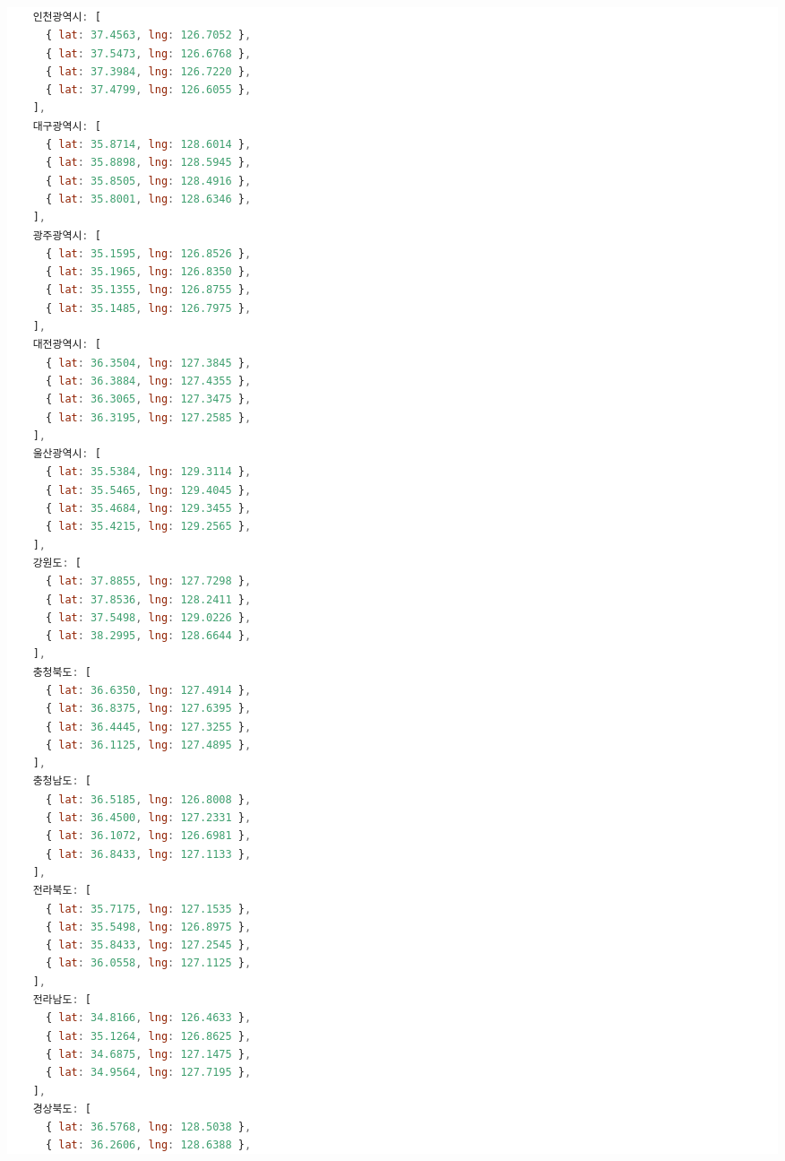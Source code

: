 ```jsx
    인천광역시: [
      { lat: 37.4563, lng: 126.7052 },
      { lat: 37.5473, lng: 126.6768 },
      { lat: 37.3984, lng: 126.7220 },
      { lat: 37.4799, lng: 126.6055 },
    ],
    대구광역시: [
      { lat: 35.8714, lng: 128.6014 },
      { lat: 35.8898, lng: 128.5945 },
      { lat: 35.8505, lng: 128.4916 },
      { lat: 35.8001, lng: 128.6346 },
    ],
    광주광역시: [
      { lat: 35.1595, lng: 126.8526 },
      { lat: 35.1965, lng: 126.8350 },
      { lat: 35.1355, lng: 126.8755 },
      { lat: 35.1485, lng: 126.7975 },
    ],
    대전광역시: [
      { lat: 36.3504, lng: 127.3845 },
      { lat: 36.3884, lng: 127.4355 },
      { lat: 36.3065, lng: 127.3475 },
      { lat: 36.3195, lng: 127.2585 },
    ],
    울산광역시: [
      { lat: 35.5384, lng: 129.3114 },
      { lat: 35.5465, lng: 129.4045 },
      { lat: 35.4684, lng: 129.3455 },
      { lat: 35.4215, lng: 129.2565 },
    ],
    강원도: [
      { lat: 37.8855, lng: 127.7298 },
      { lat: 37.8536, lng: 128.2411 },
      { lat: 37.5498, lng: 129.0226 },
      { lat: 38.2995, lng: 128.6644 },
    ],
    충청북도: [
      { lat: 36.6350, lng: 127.4914 },
      { lat: 36.8375, lng: 127.6395 },
      { lat: 36.4445, lng: 127.3255 },
      { lat: 36.1125, lng: 127.4895 },
    ],
    충청남도: [
      { lat: 36.5185, lng: 126.8008 },
      { lat: 36.4500, lng: 127.2331 },
      { lat: 36.1072, lng: 126.6981 },
      { lat: 36.8433, lng: 127.1133 },
    ],
    전라북도: [
      { lat: 35.7175, lng: 127.1535 },
      { lat: 35.5498, lng: 126.8975 },
      { lat: 35.8433, lng: 127.2545 },
      { lat: 36.0558, lng: 127.1125 },
    ],
    전라남도: [
      { lat: 34.8166, lng: 126.4633 },
      { lat: 35.1264, lng: 126.8625 },
      { lat: 34.6875, lng: 127.1475 },
      { lat: 34.9564, lng: 127.7195 },
    ],
    경상북도: [
      { lat: 36.5768, lng: 128.5038 },
      { lat: 36.2606, lng: 128.6388 },
```